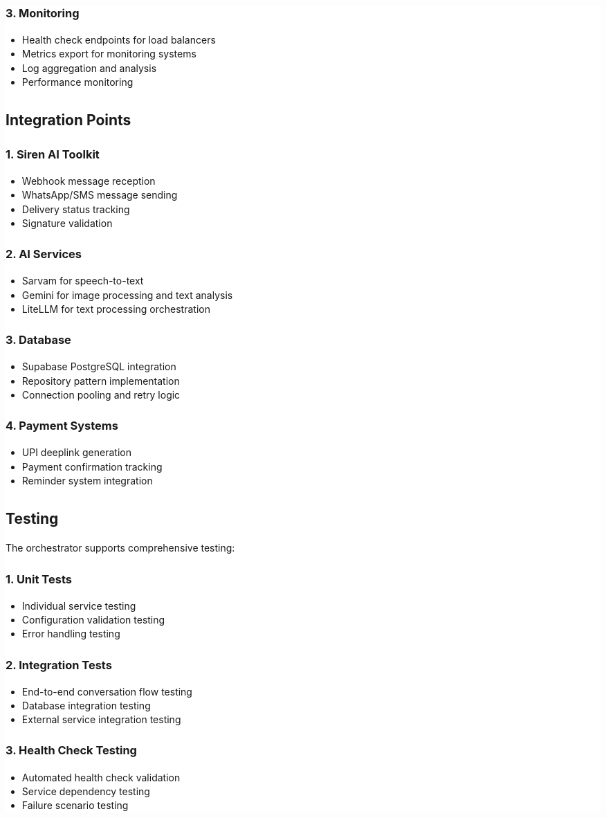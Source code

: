 ### 3. Monitoring
- Health check endpoints for load balancers
- Metrics export for monitoring systems
- Log aggregation and analysis
- Performance monitoring

## Integration Points

### 1. Siren AI Toolkit
- Webhook message reception
- WhatsApp/SMS message sending
- Delivery status tracking
- Signature validation

### 2. AI Services
- Sarvam for speech-to-text
- Gemini for image processing and text analysis
- LiteLLM for text processing orchestration

### 3. Database
- Supabase PostgreSQL integration
- Repository pattern implementation
- Connection pooling and retry logic

### 4. Payment Systems
- UPI deeplink generation
- Payment confirmation tracking
- Reminder system integration

## Testing

The orchestrator supports comprehensive testing:

### 1. Unit Tests
- Individual service testing
- Configuration validation testing
- Error handling testing

### 2. Integration Tests
- End-to-end conversation flow testing
- Database integration testing
- External service integration testing

### 3. Health Check Testing
- Automated health check validation
- Service dependency testing
- Failure scenario testing

